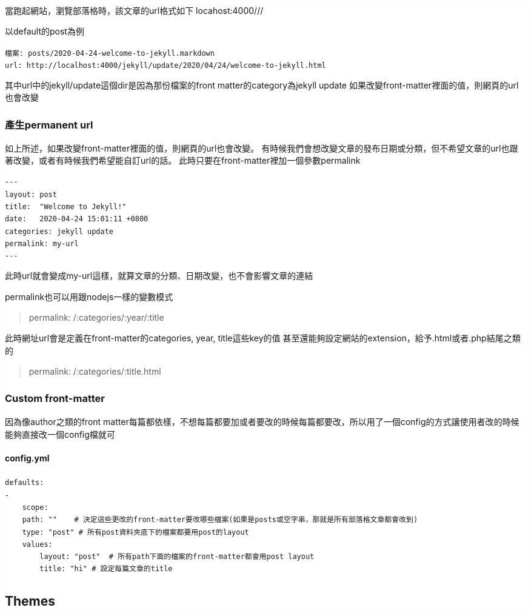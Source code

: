 當跑起網站，瀏覽部落格時，該文章的url格式如下
locahost:4000/<category>/<timestamp>/<filename>

以default的post為例

```
檔案: posts/2020-04-24-welcome-to-jekyll.markdown
url: http://localhost:4000/jekyll/update/2020/04/24/welcome-to-jekyll.html
```

其中url中的jekyll/update這個dir是因為那份檔案的front matter的category為jekyll update
如果改變front-matter裡面的值，則網頁的url也會改變

### 產生permanent url

如上所述，如果改變front-matter裡面的值，則網頁的url也會改變。
有時候我們會想改變文章的發布日期或分類，但不希望文章的url也跟著改變，或者有時候我們希望能自訂url的話。
此時只要在front-matter裡加一個參數permalink

```
---
layout: post
title:  "Welcome to Jekyll!"
date:   2020-04-24 15:01:11 +0800
categories: jekyll update
permalink: my-url
---
```

此時url就會變成my-url這樣，就算文章的分類、日期改變，也不會影響文章的連結

permalink也可以用跟nodejs一樣的變數模式

> permalink: /:categories/:year/:title

此時網址url會是定義在front-matter的categories, year, title這些key的值
甚至還能夠設定網站的extension，給予.html或者.php結尾之類的

> permalink: /:categories/:title.html

### Custom front-matter

因為像author之類的front matter每篇都依樣，不想每篇都要加或者要改的時候每篇都要改，所以用了一個config的方式讓使用者改的時候能夠直接改一個config檔就可

#### config.yml

```
defaults:
- 
	scope:
	path: ""	# 決定這些更改的front-matter要改哪些檔案(如果是posts或空字串，那就是所有部落格文章都會改到)
	type: "post" # 所有post資料夾底下的檔案都要用post的layout
	values:
		layout: "post"	# 所有path下面的檔案的front-matter都會用post layout
		title: "hi"	# 設定每篇文章的title
```

## Themes
